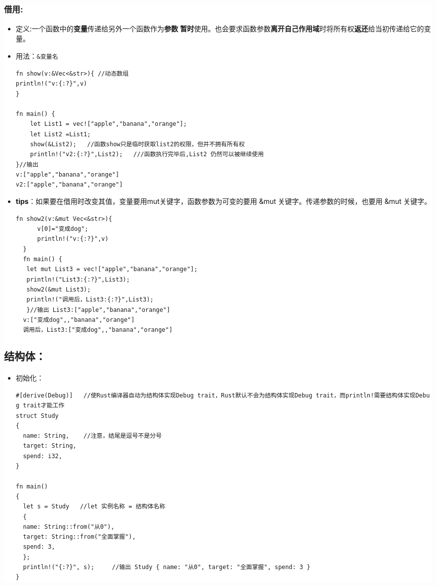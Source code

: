   ### 借用:
  - 定义:一个函数中的**变量**传递给另外一个函数作为**参数** **暂时**使用。也会要求函数参数**离开自己作用域**时将所有权**返还**给当初传递给它的变量。
    
  - 用法：`&变量名`
      ```
      fn show(v:&Vec<&str>){ //动态数组
      println!("v:{:?}",v)
      }
      
      fn main() {
          let List1 = vec!["apple","banana","orange"];
          let List2 =List1;
          show(&List2);   //函数show只是临时获取list2的权限，但并不拥有所有权
          println!("v2:{:?}",List2);   ///函数执行完毕后,List2 仍然可以被继续使用
      }//输出
      v:["apple","banana","orange"]
      v2:["apple","banana","orange"]
      ```
   - **tips**：如果要在借用时改变其值，变量要用mut关键字，函数参数为可变的要用 &mut 关键字。传递参数的时候，也要用 &mut 关键字。
        ```
        fn show2(v:&mut Vec<&str>){
              v[0]="变成dog";
              println!("v:{:?}",v)
          }
          fn main() {
           let mut List3 = vec!["apple","banana","orange"];
           println!("List3:{:?}",List3);
           show2(&mut List3);
           println!("调用后，List3:{:?}",List3);
           }//输出 List3:["apple","banana","orange"]
          v:["变成dog",,"banana","orange"]
          调用后，List3:["变成dog",,"banana","orange"]
        ```

## 结构体：

  - 初始化：
    ```
    #[derive(Debug)]   //使Rust编译器自动为结构体实现Debug trait，Rust默认不会为结构体实现Debug trait，而println!需要结构体实现Debug trait才能工作
    struct Study 
    {
      name: String,    //注意，结尾是逗号不是分号
      target: String,
      spend: i32,
    }
  
    fn main() 
    {
      let s = Study   //let 实例名称 = 结构体名称
      {
      name: String::from("从0"),
      target: String::from("全面掌握"),
      spend: 3,
      };
      println!("{:?}", s);     //输出 Study { name: "从0", target: "全面掌握", spend: 3 }
    }
     ```
